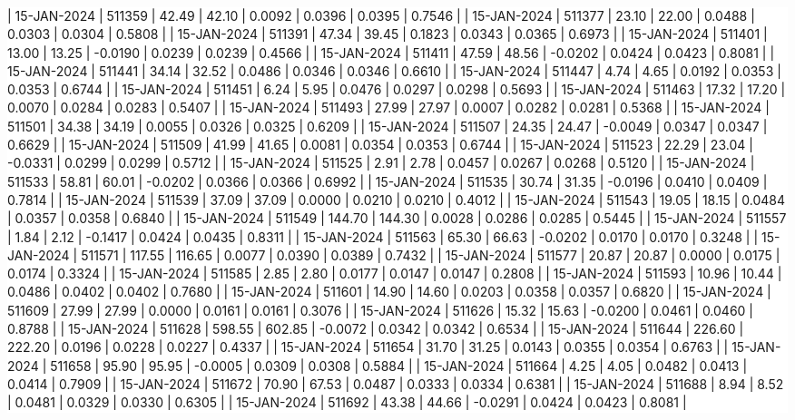 | 15-JAN-2024 | 511359 | 42.49 | 42.10 | 0.0092 | 0.0396 | 0.0395 | 0.7546 |
| 15-JAN-2024 | 511377 | 23.10 | 22.00 | 0.0488 | 0.0303 | 0.0304 | 0.5808 |
| 15-JAN-2024 | 511391 | 47.34 | 39.45 | 0.1823 | 0.0343 | 0.0365 | 0.6973 |
| 15-JAN-2024 | 511401 | 13.00 | 13.25 | -0.0190 | 0.0239 | 0.0239 | 0.4566 |
| 15-JAN-2024 | 511411 | 47.59 | 48.56 | -0.0202 | 0.0424 | 0.0423 | 0.8081 |
| 15-JAN-2024 | 511441 | 34.14 | 32.52 | 0.0486 | 0.0346 | 0.0346 | 0.6610 |
| 15-JAN-2024 | 511447 | 4.74 | 4.65 | 0.0192 | 0.0353 | 0.0353 | 0.6744 |
| 15-JAN-2024 | 511451 | 6.24 | 5.95 | 0.0476 | 0.0297 | 0.0298 | 0.5693 |
| 15-JAN-2024 | 511463 | 17.32 | 17.20 | 0.0070 | 0.0284 | 0.0283 | 0.5407 |
| 15-JAN-2024 | 511493 | 27.99 | 27.97 | 0.0007 | 0.0282 | 0.0281 | 0.5368 |
| 15-JAN-2024 | 511501 | 34.38 | 34.19 | 0.0055 | 0.0326 | 0.0325 | 0.6209 |
| 15-JAN-2024 | 511507 | 24.35 | 24.47 | -0.0049 | 0.0347 | 0.0347 | 0.6629 |
| 15-JAN-2024 | 511509 | 41.99 | 41.65 | 0.0081 | 0.0354 | 0.0353 | 0.6744 |
| 15-JAN-2024 | 511523 | 22.29 | 23.04 | -0.0331 | 0.0299 | 0.0299 | 0.5712 |
| 15-JAN-2024 | 511525 | 2.91 | 2.78 | 0.0457 | 0.0267 | 0.0268 | 0.5120 |
| 15-JAN-2024 | 511533 | 58.81 | 60.01 | -0.0202 | 0.0366 | 0.0366 | 0.6992 |
| 15-JAN-2024 | 511535 | 30.74 | 31.35 | -0.0196 | 0.0410 | 0.0409 | 0.7814 |
| 15-JAN-2024 | 511539 | 37.09 | 37.09 | 0.0000 | 0.0210 | 0.0210 | 0.4012 |
| 15-JAN-2024 | 511543 | 19.05 | 18.15 | 0.0484 | 0.0357 | 0.0358 | 0.6840 |
| 15-JAN-2024 | 511549 | 144.70 | 144.30 | 0.0028 | 0.0286 | 0.0285 | 0.5445 |
| 15-JAN-2024 | 511557 | 1.84 | 2.12 | -0.1417 | 0.0424 | 0.0435 | 0.8311 |
| 15-JAN-2024 | 511563 | 65.30 | 66.63 | -0.0202 | 0.0170 | 0.0170 | 0.3248 |
| 15-JAN-2024 | 511571 | 117.55 | 116.65 | 0.0077 | 0.0390 | 0.0389 | 0.7432 |
| 15-JAN-2024 | 511577 | 20.87 | 20.87 | 0.0000 | 0.0175 | 0.0174 | 0.3324 |
| 15-JAN-2024 | 511585 | 2.85 | 2.80 | 0.0177 | 0.0147 | 0.0147 | 0.2808 |
| 15-JAN-2024 | 511593 | 10.96 | 10.44 | 0.0486 | 0.0402 | 0.0402 | 0.7680 |
| 15-JAN-2024 | 511601 | 14.90 | 14.60 | 0.0203 | 0.0358 | 0.0357 | 0.6820 |
| 15-JAN-2024 | 511609 | 27.99 | 27.99 | 0.0000 | 0.0161 | 0.0161 | 0.3076 |
| 15-JAN-2024 | 511626 | 15.32 | 15.63 | -0.0200 | 0.0461 | 0.0460 | 0.8788 |
| 15-JAN-2024 | 511628 | 598.55 | 602.85 | -0.0072 | 0.0342 | 0.0342 | 0.6534 |
| 15-JAN-2024 | 511644 | 226.60 | 222.20 | 0.0196 | 0.0228 | 0.0227 | 0.4337 |
| 15-JAN-2024 | 511654 | 31.70 | 31.25 | 0.0143 | 0.0355 | 0.0354 | 0.6763 |
| 15-JAN-2024 | 511658 | 95.90 | 95.95 | -0.0005 | 0.0309 | 0.0308 | 0.5884 |
| 15-JAN-2024 | 511664 | 4.25 | 4.05 | 0.0482 | 0.0413 | 0.0414 | 0.7909 |
| 15-JAN-2024 | 511672 | 70.90 | 67.53 | 0.0487 | 0.0333 | 0.0334 | 0.6381 |
| 15-JAN-2024 | 511688 | 8.94 | 8.52 | 0.0481 | 0.0329 | 0.0330 | 0.6305 |
| 15-JAN-2024 | 511692 | 43.38 | 44.66 | -0.0291 | 0.0424 | 0.0423 | 0.8081 |